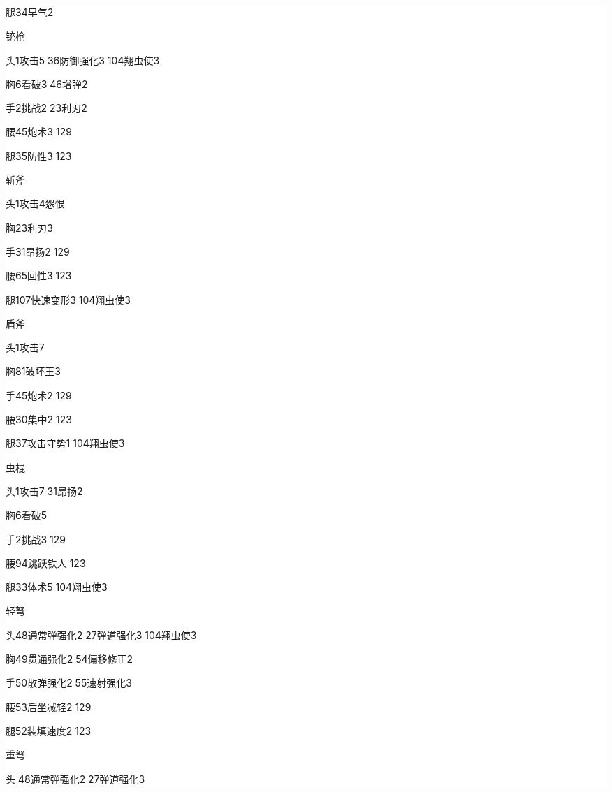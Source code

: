 腿34早气2

铳枪

头1攻击5 36防御强化3 104翔虫使3

胸6看破3 46增弹2

手2挑战2 23利刃2

腰45炮术3 129

腿35防性3 123

斩斧

头1攻击4怨恨

胸23利刃3

手31昂扬2 129

腰65回性3 123

腿107快速变形3 104翔虫使3

盾斧

头1攻击7

胸81破坏王3

手45炮术2 129

腰30集中2 123

腿37攻击守势1 104翔虫使3

虫棍

头1攻击7 31昂扬2

胸6看破5

手2挑战3 129

腰94跳跃铁人 123

腿33体术5 104翔虫使3

轻弩

头48通常弹强化2 27弹道强化3 104翔虫使3

胸49贯通强化2 54偏移修正2

手50散弹强化2 55速射强化3

腰53后坐减轻2 129

腿52装填速度2 123

重弩

头 48通常弹强化2 27弹道强化3
